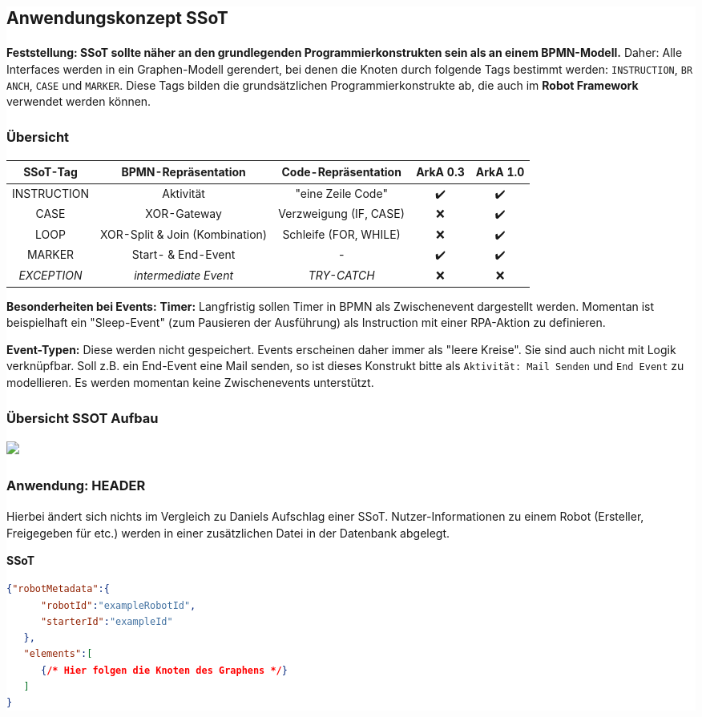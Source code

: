 ## Anwendungskonzept SSoT

**Feststellung: SSoT sollte näher an den grundlegenden Programmierkonstrukten sein als an einem BPMN-Modell.**
Daher: Alle Interfaces werden in ein Graphen-Modell gerendert, bei denen die Knoten durch folgende Tags bestimmt werden: `INSTRUCTION`, `BRANCH`, `CASE` und `MARKER`. Diese Tags bilden die grundsätzlichen Programmierkonstrukte ab, die auch im **Robot Framework** verwendet werden können.


### Übersicht
|  SSoT-Tag   |      BPMN-Repräsentation       |  Code-Repräsentation   |      ArkA 0.3      |      ArkA 1.0      |
|:-----------:|:------------------------------:|:----------------------:|:------------------:|:------------------:|
| INSTRUCTION |           Aktivität            |   "eine Zeile Code"    | :heavy_check_mark: | :heavy_check_mark: |
|    CASE     |          XOR-Gateway           | Verzweigung (IF, CASE) |        :x:         | :heavy_check_mark: |
|    LOOP     | XOR-Split & Join (Kombination) | Schleife (FOR, WHILE)  |        :x:         | :heavy_check_mark: |
|   MARKER    |       Start- & End-Event       |           -            | :heavy_check_mark: | :heavy_check_mark: |
| _EXCEPTION_ |      _intermediate Event_      |      _TRY-CATCH_       |        :x:         |        :x:         |

**Besonderheiten bei Events:**
**Timer:** Langfristig sollen Timer in BPMN als Zwischenevent dargestellt werden. Momentan ist beispielhaft ein "Sleep-Event" (zum Pausieren der Ausführung) als Instruction mit einer RPA-Aktion zu definieren.

**Event-Typen:** Diese werden nicht gespeichert. Events erscheinen daher immer als "leere Kreise". Sie sind auch nicht mit Logik verknüpfbar. Soll z.B. ein End-Event eine Mail senden, so ist dieses Konstrukt bitte als `Aktivität: Mail Senden` und `End Event` zu modellieren.
Es werden momentan keine Zwischenevents unterstützt.

### Übersicht SSOT Aufbau
![](https://i.imgur.com/7yOqDZv.png)


### Anwendung: HEADER

Hierbei ändert sich nichts im Vergleich zu Daniels Aufschlag einer SSoT. Nutzer-Informationen zu einem Robot (Ersteller, Freigegeben für etc.) werden in einer zusätzlichen Datei in der Datenbank abgelegt.

**SSoT**
``` json
{"robotMetadata":{
      "robotId":"exampleRobotId",
      "starterId":"exampleId"
   },
   "elements":[
      {/* Hier folgen die Knoten des Graphens */}  
   ]
}
```
